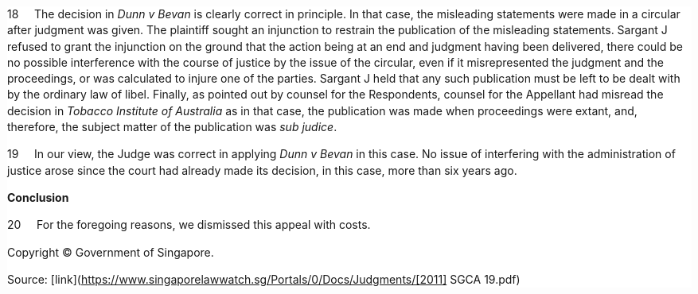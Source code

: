 
18     The decision in _Dunn v Bevan_ is clearly correct in principle. In that case, the misleading statements were made in a circular after judgment was given. The plaintiff sought an injunction to restrain the publication of the misleading statements. Sargant J refused to grant the injunction on the ground that the action being at an end and judgment having been delivered, there could be no possible interference with the course of justice by the issue of the circular, even if it misrepresented the judgment and the proceedings, or was calculated to injure one of the parties. Sargant J held that any such publication must be left to be dealt with by the ordinary law of libel. Finally, as pointed out by counsel for the Respondents, counsel for the Appellant had misread the decision in _Tobacco Institute of Australia_ as in that case, the publication was made when proceedings were extant, and, therefore, the subject matter of the publication was _sub judice_. 

19     In our view, the Judge was correct in applying _Dunn v Bevan_ in this case. No issue of interfering with the administration of justice arose since the court had already made its decision, in this case, more than six years ago. 

**Conclusion** 

20     For the foregoing reasons, we dismissed this appeal with costs. 

 Copyright © Government of Singapore. 


Source: [link](https://www.singaporelawwatch.sg/Portals/0/Docs/Judgments/[2011] SGCA 19.pdf)
